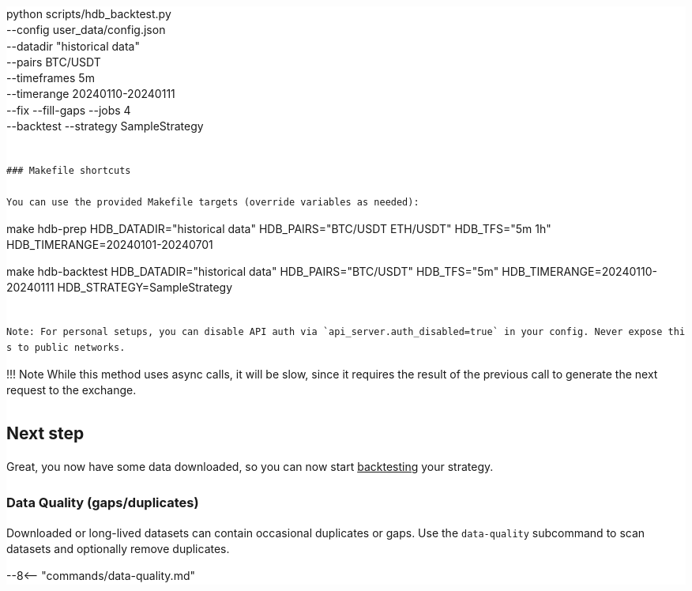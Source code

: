 ```
```
python scripts/hdb_backtest.py \
  --config user_data/config.json \
  --datadir "historical data" \
  --pairs BTC/USDT \
  --timeframes 5m \
  --timerange 20240110-20240111 \
  --fix --fill-gaps --jobs 4 \
  --backtest --strategy SampleStrategy
```

### Makefile shortcuts

You can use the provided Makefile targets (override variables as needed):

```
make hdb-prep HDB_DATADIR="historical data" HDB_PAIRS="BTC/USDT ETH/USDT" HDB_TFS="5m 1h" HDB_TIMERANGE=20240101-20240701

make hdb-backtest HDB_DATADIR="historical data" HDB_PAIRS="BTC/USDT" HDB_TFS="5m" HDB_TIMERANGE=20240110-20240111 HDB_STRATEGY=SampleStrategy
```

Note: For personal setups, you can disable API auth via `api_server.auth_disabled=true` in your config. Never expose this to public networks.

```

!!! Note
    While this method uses async calls, it will be slow, since it requires the result of the previous call to generate the next request to the exchange.

## Next step

Great, you now have some data downloaded, so you can now start [backtesting](backtesting.md) your strategy.
### Data Quality (gaps/duplicates)

Downloaded or long-lived datasets can contain occasional duplicates or gaps.
Use the `data-quality` subcommand to scan datasets and optionally remove duplicates.

--8<-- "commands/data-quality.md"
